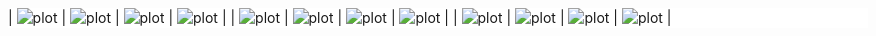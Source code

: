 | ![plot](event_11223033_map_3s.png) | ![plot](event_11223033_map_5s.png) | ![plot](event_11223033_map_10s.png) | ![plot](event_11223033_residuals.png) |
| ![plot](event_11224630_map_3s.png) | ![plot](event_11224630_map_5s.png) | ![plot](event_11224630_map_10s.png) | ![plot](event_11224630_residuals.png) |
| ![plot](event_11226065_map_3s.png) | ![plot](event_11226065_map_5s.png) | ![plot](event_11226065_map_10s.png) | ![plot](event_11226065_residuals.png) |

